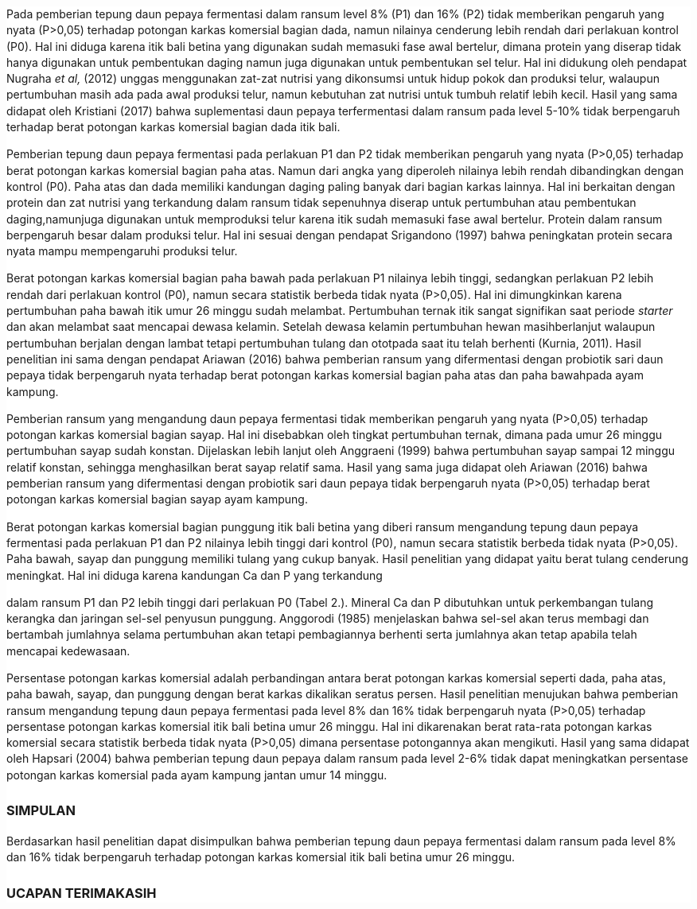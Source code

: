 <p><span class="font7">Pada pemberian tepung daun pepaya fermentasi dalam ransum level 8% (P1) dan 16% (P2) tidak memberikan pengaruh yang nyata (P&gt;0,05) terhadap potongan karkas komersial bagian dada, namun nilainya cenderung lebih rendah dari perlakuan kontrol (P0). Hal ini diduga karena itik bali betina yang digunakan sudah memasuki fase awal bertelur, dimana protein yang diserap tidak hanya digunakan untuk pembentukan daging namun juga digunakan untuk pembentukan sel telur. Hal ini didukung oleh pendapat Nugraha </span><span class="font7" style="font-style:italic;">et al, </span><span class="font7">(2012) unggas menggunakan zat-zat nutrisi yang dikonsumsi untuk hidup pokok dan produksi telur, walaupun pertumbuhan masih ada pada awal produksi telur, namun kebutuhan zat nutrisi untuk tumbuh relatif lebih kecil. Hasil yang sama didapat oleh Kristiani (2017) bahwa suplementasi daun pepaya terfermentasi dalam ransum pada level 5-10% tidak berpengaruh terhadap berat potongan karkas komersial bagian dada itik bali.</span></p>
<p><span class="font7">Pemberian tepung daun pepaya fermentasi pada perlakuan P1 dan P2 tidak memberikan pengaruh yang nyata (P&gt;0,05) terhadap berat potongan karkas komersial bagian paha atas. Namun dari angka yang diperoleh nilainya lebih rendah dibandingkan dengan kontrol (P0). Paha atas dan dada memiliki kandungan daging paling banyak dari bagian karkas lainnya. Hal ini berkaitan dengan protein dan zat nutrisi yang terkandung dalam ransum tidak sepenuhnya diserap untuk pertumbuhan atau pembentukan daging,namunjuga digunakan untuk memproduksi telur karena itik sudah memasuki fase awal bertelur. Protein dalam ransum berpengaruh besar dalam produksi telur. Hal ini sesuai dengan pendapat Srigandono (1997) bahwa peningkatan protein secara nyata mampu mempengaruhi produksi telur.</span></p>
<p><span class="font7">Berat potongan karkas komersial bagian paha bawah pada perlakuan P1 nilainya lebih tinggi, sedangkan perlakuan P2 lebih rendah dari perlakuan kontrol (P0), namun secara statistik berbeda tidak nyata (P&gt;0,05). Hal ini dimungkinkan karena pertumbuhan paha bawah itik umur 26 minggu sudah melambat. Pertumbuhan ternak itik sangat signifikan saat periode </span><span class="font7" style="font-style:italic;">starter</span><span class="font7"> dan akan melambat saat mencapai dewasa kelamin. Setelah dewasa kelamin pertumbuhan hewan masihberlanjut walaupun pertumbuhan berjalan dengan lambat tetapi pertumbuhan tulang dan ototpada saat itu telah berhenti (Kurnia, 2011). Hasil penelitian ini sama dengan pendapat Ariawan (2016) bahwa pemberian ransum yang difermentasi dengan probiotik sari daun pepaya tidak berpengaruh nyata terhadap berat potongan karkas komersial bagian paha atas dan paha bawahpada ayam kampung.</span></p>
<p><span class="font7">Pemberian ransum yang mengandung daun pepaya fermentasi tidak memberikan pengaruh yang nyata (P&gt;0,05) terhadap potongan karkas komersial bagian sayap. Hal ini disebabkan oleh tingkat pertumbuhan ternak, dimana pada umur 26 minggu pertumbuhan sayap sudah konstan. Dijelaskan lebih lanjut oleh Anggraeni (1999) bahwa pertumbuhan sayap sampai 12 minggu relatif konstan, sehingga menghasilkan berat sayap relatif sama. Hasil yang sama juga didapat oleh Ariawan (2016) bahwa pemberian ransum yang difermentasi dengan probiotik sari daun pepaya tidak berpengaruh nyata (P&gt;0,05) terhadap berat potongan karkas komersial bagian sayap ayam kampung.</span></p>
<p><span class="font7">Berat potongan karkas komersial bagian punggung itik bali betina yang diberi ransum mengandung tepung daun pepaya fermentasi pada perlakuan P1 dan P2 nilainya lebih tinggi dari kontrol (P0), namun secara statistik berbeda tidak nyata (P&gt;0,05). Paha bawah, sayap dan punggung memiliki tulang yang cukup banyak. Hasil penelitian yang didapat yaitu berat tulang cenderung meningkat. Hal ini diduga karena kandungan Ca dan P yang terkandung</span></p>
<p><span class="font7">dalam ransum P1 dan P2 lebih tinggi dari perlakuan P0 (Tabel 2.). Mineral Ca dan P dibutuhkan untuk perkembangan tulang kerangka dan jaringan sel-sel penyusun punggung. Anggorodi (1985) menjelaskan bahwa sel-sel akan terus membagi dan bertambah jumlahnya selama pertumbuhan akan tetapi pembagiannya berhenti serta jumlahnya akan tetap apabila telah mencapai kedewasaan.</span></p>
<p><span class="font7">Persentase potongan karkas komersial adalah perbandingan antara berat potongan karkas komersial seperti dada, paha atas, paha bawah, sayap, dan punggung dengan berat karkas dikalikan seratus persen. Hasil penelitian menujukan bahwa pemberian ransum mengandung tepung daun pepaya fermentasi pada level 8% dan 16% tidak berpengaruh nyata (P&gt;0,05) terhadap persentase potongan karkas komersial itik bali betina umur 26 minggu. Hal ini dikarenakan berat rata-rata potongan karkas komersial secara statistik berbeda tidak nyata (P&gt;0,05) dimana persentase potongannya akan mengikuti. Hasil yang sama didapat oleh Hapsari (2004) bahwa pemberian tepung daun pepaya dalam ransum pada level 2-6% tidak dapat meningkatkan persentase potongan karkas komersial pada ayam kampung jantan umur 14 minggu.</span></p>
<h3><a name="bookmark46"></a><span class="font7" style="font-weight:bold;"><a name="bookmark47"></a>SIMPULAN</span></h3>
<p><span class="font7">Berdasarkan hasil penelitian dapat disimpulkan bahwa pemberian tepung daun pepaya fermentasi dalam ransum pada level 8% dan 16% tidak berpengaruh terhadap potongan karkas komersial itik bali betina umur 26 minggu.</span></p>
<h3><a name="bookmark48"></a><span class="font7" style="font-weight:bold;"><a name="bookmark49"></a>UCAPAN TERIMAKASIH</span></h3>